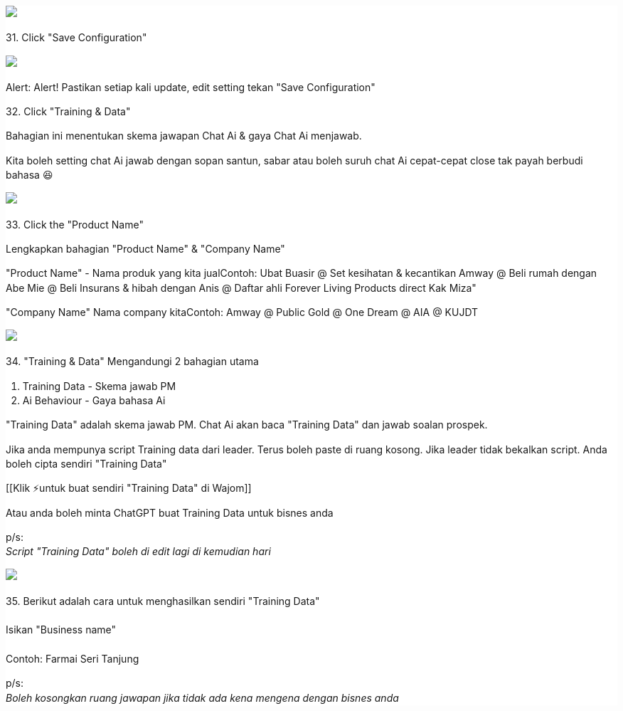 ![](https://ajeuwbhvhr.cloudimg.io/https://colony-recorder.s3.amazonaws.com/files/2025-09-10/652fa61a-3c6a-4d81-8f30-6154c0c78266/user_cropped_screenshot.webp?tl_px=0,95&br_px=1352,851&force_format=jpeg&q=100&width=1120.0)


31\. Click "Save Configuration"

![](https://ajeuwbhvhr.cloudimg.io/https://colony-recorder.s3.amazonaws.com/files/2025-09-03/b10aebf9-85a2-4df9-9fdf-7c78bbc143ba/ascreenshot.jpeg?tl_px=0,140&br_px=1352,895&force_format=jpeg&q=100&width=1120.0&wat=1&wat_opacity=0.7&wat_gravity=northwest&wat_url=https://colony-recorder.s3.us-west-1.amazonaws.com/images/watermarks/FB923C_standard.png&wat_pad=938,277)


Alert: Alert! Pastikan setiap kali update, edit setting tekan "Save Configuration"


32\. Click "Training & Data"

Bahagian ini menentukan skema jawapan Chat Ai & gaya Chat Ai menjawab. 

Kita boleh setting chat Ai jawab dengan sopan santun, sabar atau boleh suruh chat Ai cepat-cepat close tak payah berbudi bahasa 😆

![](https://ajeuwbhvhr.cloudimg.io/https://colony-recorder.s3.amazonaws.com/files/2025-09-03/63a10b34-9975-4540-8dc3-a39f364294fa/ascreenshot.jpeg?tl_px=0,135&br_px=1352,890&force_format=jpeg&q=100&width=1120.0&wat=1&wat_opacity=0.7&wat_gravity=northwest&wat_url=https://colony-recorder.s3.us-west-1.amazonaws.com/images/watermarks/FB923C_standard.png&wat_pad=224,277)


33\. Click the "Product Name"

Lengkapkan bahagian "Product Name" & "Company Name"

"Product Name" - Nama produk yang kita jualContoh: Ubat Buasir @ Set kesihatan & kecantikan Amway @ Beli rumah dengan Abe Mie @ Beli Insurans & hibah dengan Anis @ Daftar ahli Forever Living Products direct Kak Miza"

"Company Name" Nama company kitaContoh: Amway @ Public Gold @ One Dream @ AIA @ KUJDT

![](https://ajeuwbhvhr.cloudimg.io/https://colony-recorder.s3.amazonaws.com/files/2025-09-10/1822cd5f-bcfb-4573-9cfd-3d9b02b0c0f7/user_cropped_screenshot.webp?tl_px=0,95&br_px=1352,851&force_format=jpeg&q=100&width=1120.0)


34\. "Training & Data" Mengandungi 2 bahagian utama

1. Training Data - Skema jawab PM
2. Ai Behaviour - Gaya bahasa Ai

"Training Data" adalah skema jawab PM. Chat Ai akan baca "Training Data" dan jawab soalan prospek.

Jika anda mempunya script Training data dari leader. Terus boleh paste di ruang kosong. Jika leader tidak bekalkan script. Anda boleh cipta sendiri "Training Data"

[[Klik ⚡untuk buat sendiri "Training Data" di Wajom]]

Atau anda boleh minta ChatGPT buat Training Data untuk bisnes anda

p/s:\
*Script "Training Data" boleh di edit lagi di kemudian hari*

![](https://ajeuwbhvhr.cloudimg.io/https://colony-recorder.s3.amazonaws.com/files/2025-09-03/993d6f0d-a4d6-4cff-a961-bafdce0f9715/ascreenshot.jpeg?tl_px=0,191&br_px=1352,947&force_format=jpeg&q=100&width=1120.0&wat=1&wat_opacity=0.7&wat_gravity=northwest&wat_url=https://colony-recorder.s3.us-west-1.amazonaws.com/images/watermarks/FB923C_standard.png&wat_pad=878,396)


35\. Berikut adalah cara untuk menghasilkan sendiri "Training Data"\
\
Isikan "Business name" \
\
Contoh: Farmai Seri Tanjung

p/s:\
*Boleh kosongkan ruang jawapan jika tidak ada kena mengena dengan bisnes anda*

